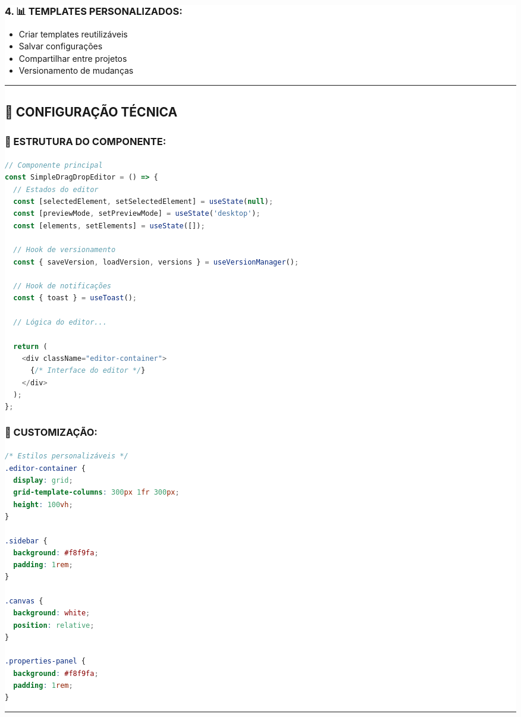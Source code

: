 ### **4. 📊 TEMPLATES PERSONALIZADOS:**
- Criar templates reutilizáveis
- Salvar configurações
- Compartilhar entre projetos
- Versionamento de mudanças

---

## 🔧 **CONFIGURAÇÃO TÉCNICA**

### **🎯 ESTRUTURA DO COMPONENTE:**
```typescript
// Componente principal
const SimpleDragDropEditor = () => {
  // Estados do editor
  const [selectedElement, setSelectedElement] = useState(null);
  const [previewMode, setPreviewMode] = useState('desktop');
  const [elements, setElements] = useState([]);
  
  // Hook de versionamento
  const { saveVersion, loadVersion, versions } = useVersionManager();
  
  // Hook de notificações
  const { toast } = useToast();
  
  // Lógica do editor...
  
  return (
    <div className="editor-container">
      {/* Interface do editor */}
    </div>
  );
};
```

### **🎨 CUSTOMIZAÇÃO:**
```css
/* Estilos personalizáveis */
.editor-container {
  display: grid;
  grid-template-columns: 300px 1fr 300px;
  height: 100vh;
}

.sidebar {
  background: #f8f9fa;
  padding: 1rem;
}

.canvas {
  background: white;
  position: relative;
}

.properties-panel {
  background: #f8f9fa;
  padding: 1rem;
}
```

---
